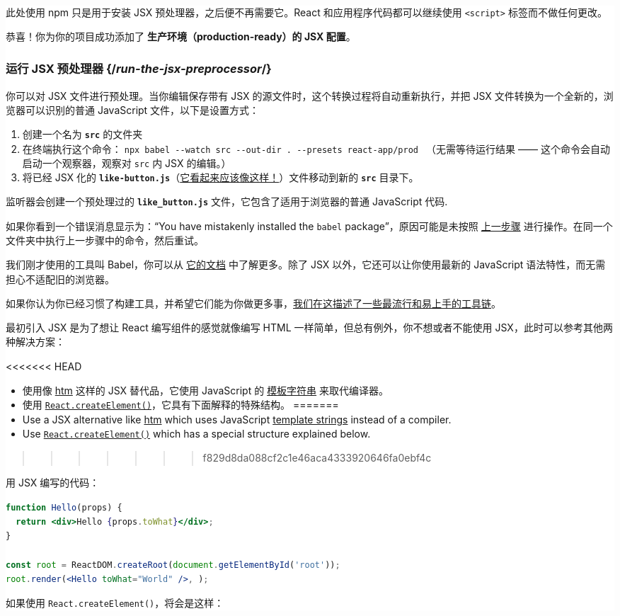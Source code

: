 此处使用 npm 只是用于安装 JSX 预处理器，之后便不再需要它。React 和应用程序代码都可以继续使用 `<script>` 标签而不做任何更改。

恭喜！你为你的项目成功添加了 **生产环境（production-ready）的 JSX 配置**。

### 运行 JSX 预处理器 {/*run-the-jsx-preprocessor*/}

你可以对 JSX 文件进行预处理。当你编辑保存带有 JSX 的源文件时，这个转换过程将自动重新执行，并把 JSX 文件转换为一个全新的，浏览器可以识别的普通 JavaScript 文件，以下是设置方式：

1. 创建一个名为 **`src`** 的文件夹
2. 在终端执行这个命令： `npx babel --watch src --out-dir . --presets react-app/prod ` （无需等待运行结果 —— 这个命令会自动启动一个观察器，观察对 `src` 内 JSX 的编辑。）
3. 将已经 JSX 化的 **`like-button.js`**（[它看起来应该像这样！](https://gist.githubusercontent.com/gaearon/1884acf8834f1ef9a574a953f77ed4d8/raw/dfc664bbd25992c5278c3bf3d8504424c1104ecf/like-button.js)）文件移动到新的 **`src`** 目录下。

监听器会创建一个预处理过的 **`like_button.js`** 文件，它包含了适用于浏览器的普通 JavaScript 代码.

<Gotcha>

如果你看到一个错误消息显示为：“You have mistakenly installed the `babel` package”，原因可能是未按照 [上一步骤](#add-jsx-to-a-project) 进行操作。在同一个文件夹中执行上一步骤中的命令，然后重试。

</Gotcha>

我们刚才使用的工具叫 Babel，你可以从 [它的文档](https://babeljs.io/docs/en/babel-cli/) 中了解更多。除了 JSX 以外，它还可以让你使用最新的 JavaScript 语法特性，而无需担心不适配旧的浏览器。

如果你认为你已经习惯了构建工具，并希望它们能为你做更多事，[我们在这描述了一些最流行和易上手的工具链](/learn/start-a-new-react-project)。

<DeepDive title="React without JSX">

最初引入 JSX 是为了想让 React 编写组件的感觉就像编写 HTML 一样简单，但总有例外，你不想或者不能使用 JSX，此时可以参考其他两种解决方案：

<<<<<<< HEAD
- 使用像 [htm](https://github.com/developit/htm) 这样的 JSX 替代品，它使用 JavaScript 的 [模板字符串](https://developer.mozilla.org/en-US/docs/Web/JavaScript/Reference/Template_literals) 来取代编译器。
- 使用 [`React.createElement()`](/apis/createelement)，它具有下面解释的特殊结构。
=======
- Use a JSX alternative like [htm](https://github.com/developit/htm) which uses JavaScript [template strings](https://developer.mozilla.org/en-US/docs/Web/JavaScript/Reference/Template_literals) instead of a compiler.
- Use [`React.createElement()`](/apis/react/createElement) which has a special structure explained below.
>>>>>>> f829d8da088cf2c1e46aca4333920646fa0ebf4c

用 JSX 编写的代码：

```jsx
function Hello(props) {
  return <div>Hello {props.toWhat}</div>;
}

const root = ReactDOM.createRoot(document.getElementById('root'));
root.render(<Hello toWhat="World" />, );
```

如果使用 `React.createElement()`，将会是这样：
